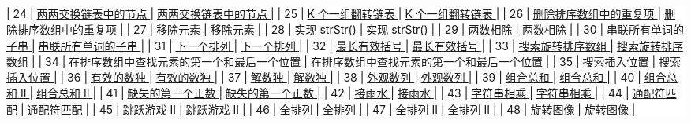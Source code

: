 | 24    | [两两交换链表中的节点  ](https://github.com/algoboy101/note_blog_leetcode/blob/master/leetcode/%5B0024%5D%20%E4%B8%A4%E4%B8%A4%E4%BA%A4%E6%8D%A2%E9%93%BE%E8%A1%A8%E4%B8%AD%E7%9A%84%E8%8A%82%E7%82%B9.md)| [两两交换链表中的节点  ](https://leetcode-cn.com/problems/swap-nodes-in-pairs) |
| 25    | [K 个一组翻转链表  ](https://github.com/algoboy101/note_blog_leetcode/blob/master/leetcode/%5B0025%5D%20K%20%E4%B8%AA%E4%B8%80%E7%BB%84%E7%BF%BB%E8%BD%AC%E9%93%BE%E8%A1%A8.md)| [K 个一组翻转链表  ](https://leetcode-cn.com/problems/reverse-nodes-in-k-group) |
| 26    | [删除排序数组中的重复项  ](https://github.com/algoboy101/note_blog_leetcode/blob/master/leetcode/%5B0026%5D%20%E5%88%A0%E9%99%A4%E6%8E%92%E5%BA%8F%E6%95%B0%E7%BB%84%E4%B8%AD%E7%9A%84%E9%87%8D%E5%A4%8D%E9%A1%B9.md)| [删除排序数组中的重复项  ](https://leetcode-cn.com/problems/remove-duplicates-from-sorted-array) |
| 27    | [移除元素  ](https://github.com/algoboy101/note_blog_leetcode/blob/master/leetcode/%5B0027%5D%20%E7%A7%BB%E9%99%A4%E5%85%83%E7%B4%A0.md)| [移除元素  ](https://leetcode-cn.com/problems/remove-element) |
| 28    | [实现 strStr()  ](https://github.com/algoboy101/note_blog_leetcode/blob/master/leetcode/%5B0028%5D%20%E5%AE%9E%E7%8E%B0%20strStr%28%29.md)| [实现   strStr()  ](https://leetcode-cn.com/problems/implement-strstr) |
| 29    | [两数相除  ](https://github.com/algoboy101/note_blog_leetcode/blob/master/leetcode/%5B0029%5D%20%E4%B8%A4%E6%95%B0%E7%9B%B8%E9%99%A4.md)| [两数相除  ](https://leetcode-cn.com/problems/divide-two-integers) |
| 30    | [串联所有单词的子串  ](https://github.com/algoboy101/note_blog_leetcode/blob/master/leetcode/%5B0030%5D%20%E4%B8%B2%E8%81%94%E6%89%80%E6%9C%89%E5%8D%95%E8%AF%8D%E7%9A%84%E5%AD%90%E4%B8%B2.md)| [串联所有单词的子串  ](https://leetcode-cn.com/problems/substring-with-concatenation-of-all-words) |
| 31    | [下一个排列  ](https://github.com/algoboy101/note_blog_leetcode/blob/master/leetcode/%5B0031%5D%20%E4%B8%8B%E4%B8%80%E4%B8%AA%E6%8E%92%E5%88%97.md)| [下一个排列  ](https://leetcode-cn.com/problems/next-permutation) |
| 32    | [最长有效括号  ](https://github.com/algoboy101/note_blog_leetcode/blob/master/leetcode/%5B0032%5D%20%E6%9C%80%E9%95%BF%E6%9C%89%E6%95%88%E6%8B%AC%E5%8F%B7.md)| [最长有效括号  ](https://leetcode-cn.com/problems/longest-valid-parentheses) |
| 33    | [搜索旋转排序数组  ](https://github.com/algoboy101/note_blog_leetcode/blob/master/leetcode/%5B0033%5D%20%E6%90%9C%E7%B4%A2%E6%97%8B%E8%BD%AC%E6%8E%92%E5%BA%8F%E6%95%B0%E7%BB%84.md)| [搜索旋转排序数组  ](https://leetcode-cn.com/problems/search-in-rotated-sorted-array) |
| 34    | [在排序数组中查找元素的第一个和最后一个位置  ](https://github.com/algoboy101/note_blog_leetcode/blob/master/leetcode/%5B0034%5D%20%E5%9C%A8%E6%8E%92%E5%BA%8F%E6%95%B0%E7%BB%84%E4%B8%AD%E6%9F%A5%E6%89%BE%E5%85%83%E7%B4%A0%E7%9A%84%E7%AC%AC%E4%B8%80%E4%B8%AA%E5%92%8C%E6%9C%80%E5%90%8E%E4%B8%80%E4%B8%AA%E4%BD%8D%E7%BD%AE.md)| [在排序数组中查找元素的第一个和最后一个位置  ](https://leetcode-cn.com/problems/find-first-and-last-position-of-element-in-sorted-array) |
| 35    | [搜索插入位置  ](https://github.com/algoboy101/note_blog_leetcode/blob/master/leetcode/%5B0035%5D%20%E6%90%9C%E7%B4%A2%E6%8F%92%E5%85%A5%E4%BD%8D%E7%BD%AE.md)| [搜索插入位置  ](https://leetcode-cn.com/problems/search-insert-position) |
| 36    | [有效的数独  ](https://github.com/algoboy101/note_blog_leetcode/blob/master/leetcode/%5B0036%5D%20%E6%9C%89%E6%95%88%E7%9A%84%E6%95%B0%E7%8B%AC.md)| [有效的数独  ](https://leetcode-cn.com/problems/valid-sudoku) |
| 37    | [解数独  ](https://github.com/algoboy101/note_blog_leetcode/blob/master/leetcode/%5B0037%5D%20%E8%A7%A3%E6%95%B0%E7%8B%AC.md)| [解数独  ](https://leetcode-cn.com/problems/sudoku-solver)   |
| 38    | [外观数列  ](https://github.com/algoboy101/note_blog_leetcode/blob/master/leetcode/%5B0038%5D%20%E5%A4%96%E8%A7%82%E6%95%B0%E5%88%97.md)| [外观数列  ](https://leetcode-cn.com/problems/count-and-say) |
| 39    | [组合总和  ](https://github.com/algoboy101/note_blog_leetcode/blob/master/leetcode/%5B0039%5D%20%E7%BB%84%E5%90%88%E6%80%BB%E5%92%8C.md)| [组合总和  ](https://leetcode-cn.com/problems/combination-sum) |
| 40    | [组合总和 II  ](https://github.com/algoboy101/note_blog_leetcode/blob/master/leetcode/%5B0040%5D%20%E7%BB%84%E5%90%88%E6%80%BB%E5%92%8C%20II.md)| [组合总和   II  ](https://leetcode-cn.com/problems/combination-sum-ii) |
| 41    | [缺失的第一个正数  ](https://github.com/algoboy101/note_blog_leetcode/blob/master/leetcode/%5B0041%5D%20%E7%BC%BA%E5%A4%B1%E7%9A%84%E7%AC%AC%E4%B8%80%E4%B8%AA%E6%AD%A3%E6%95%B0.md)| [缺失的第一个正数  ](https://leetcode-cn.com/problems/first-missing-positive) |
| 42    | [接雨水  ](https://github.com/algoboy101/note_blog_leetcode/blob/master/leetcode/%5B0042%5D%20%E6%8E%A5%E9%9B%A8%E6%B0%B4.md)| [接雨水  ](https://leetcode-cn.com/problems/trapping-rain-water) |
| 43    | [字符串相乘  ](https://github.com/algoboy101/note_blog_leetcode/blob/master/leetcode/%5B0043%5D%20%E5%AD%97%E7%AC%A6%E4%B8%B2%E7%9B%B8%E4%B9%98.md)| [字符串相乘  ](https://leetcode-cn.com/problems/multiply-strings) |
| 44    | [通配符匹配  ](https://github.com/algoboy101/note_blog_leetcode/blob/master/leetcode/%5B0044%5D%20%E9%80%9A%E9%85%8D%E7%AC%A6%E5%8C%B9%E9%85%8D.md)| [通配符匹配  ](https://leetcode-cn.com/problems/wildcard-matching) |
| 45    | [跳跃游戏 II  ](https://github.com/algoboy101/note_blog_leetcode/blob/master/leetcode/%5B0045%5D%20%E8%B7%B3%E8%B7%83%E6%B8%B8%E6%88%8F%20II.md)| [跳跃游戏   II  ](https://leetcode-cn.com/problems/jump-game-ii) |
| 46    | [全排列  ](https://github.com/algoboy101/note_blog_leetcode/blob/master/leetcode/%5B0046%5D%20%E5%85%A8%E6%8E%92%E5%88%97.md)| [全排列  ](https://leetcode-cn.com/problems/permutations)    |
| 47    | [全排列 II  ](https://github.com/algoboy101/note_blog_leetcode/blob/master/leetcode/%5B0047%5D%20%E5%85%A8%E6%8E%92%E5%88%97%20II.md)| [全排列   II  ](https://leetcode-cn.com/problems/permutations-ii) |
| 48    | [旋转图像  ](https://github.com/algoboy101/note_blog_leetcode/blob/master/leetcode/%5B0048%5D%20%E6%97%8B%E8%BD%AC%E5%9B%BE%E5%83%8F.md)| [旋转图像  ](https://leetcode-cn.com/problems/rotate-image)  |
